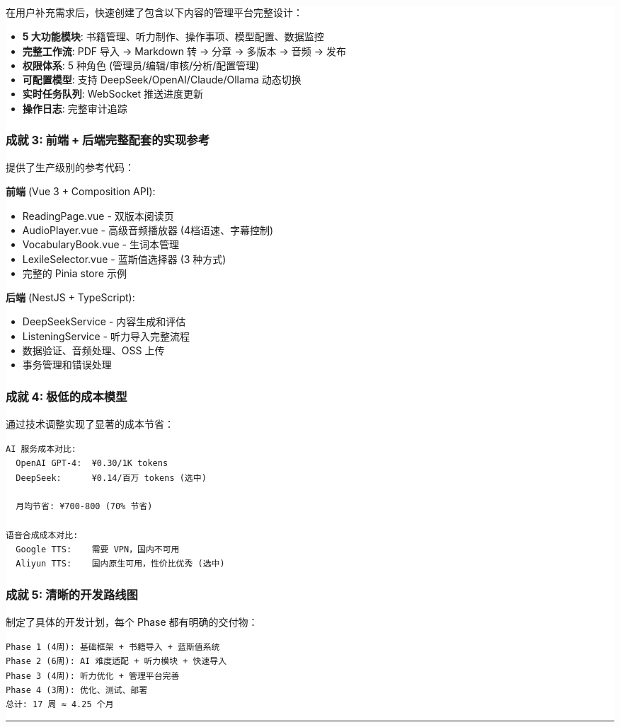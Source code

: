 在用户补充需求后，快速创建了包含以下内容的管理平台完整设计：

- **5 大功能模块**: 书籍管理、听力制作、操作事项、模型配置、数据监控
- **完整工作流**: PDF 导入 → Markdown 转 → 分章 → 多版本 → 音频 → 发布
- **权限体系**: 5 种角色 (管理员/编辑/审核/分析/配置管理)
- **可配置模型**: 支持 DeepSeek/OpenAI/Claude/Ollama 动态切换
- **实时任务队列**: WebSocket 推送进度更新
- **操作日志**: 完整审计追踪

### 成就 3: 前端 + 后端完整配套的实现参考

提供了生产级别的参考代码：

**前端** (Vue 3 + Composition API):
- ReadingPage.vue - 双版本阅读页
- AudioPlayer.vue - 高级音频播放器 (4档语速、字幕控制)
- VocabularyBook.vue - 生词本管理
- LexileSelector.vue - 蓝斯值选择器 (3 种方式)
- 完整的 Pinia store 示例

**后端** (NestJS + TypeScript):
- DeepSeekService - 内容生成和评估
- ListeningService - 听力导入完整流程
- 数据验证、音频处理、OSS 上传
- 事务管理和错误处理

### 成就 4: 极低的成本模型

通过技术调整实现了显著的成本节省：

```
AI 服务成本对比:
  OpenAI GPT-4:  ¥0.30/1K tokens
  DeepSeek:      ¥0.14/百万 tokens (选中)

  月均节省: ¥700-800 (70% 节省)

语音合成成本对比:
  Google TTS:    需要 VPN，国内不可用
  Aliyun TTS:    国内原生可用，性价比优秀 (选中)
```

### 成就 5: 清晰的开发路线图

制定了具体的开发计划，每个 Phase 都有明确的交付物：

```
Phase 1 (4周): 基础框架 + 书籍导入 + 蓝斯值系统
Phase 2 (6周): AI 难度适配 + 听力模块 + 快速导入
Phase 3 (4周): 听力优化 + 管理平台完善
Phase 4 (3周): 优化、测试、部署
总计: 17 周 ≈ 4.25 个月
```

---
